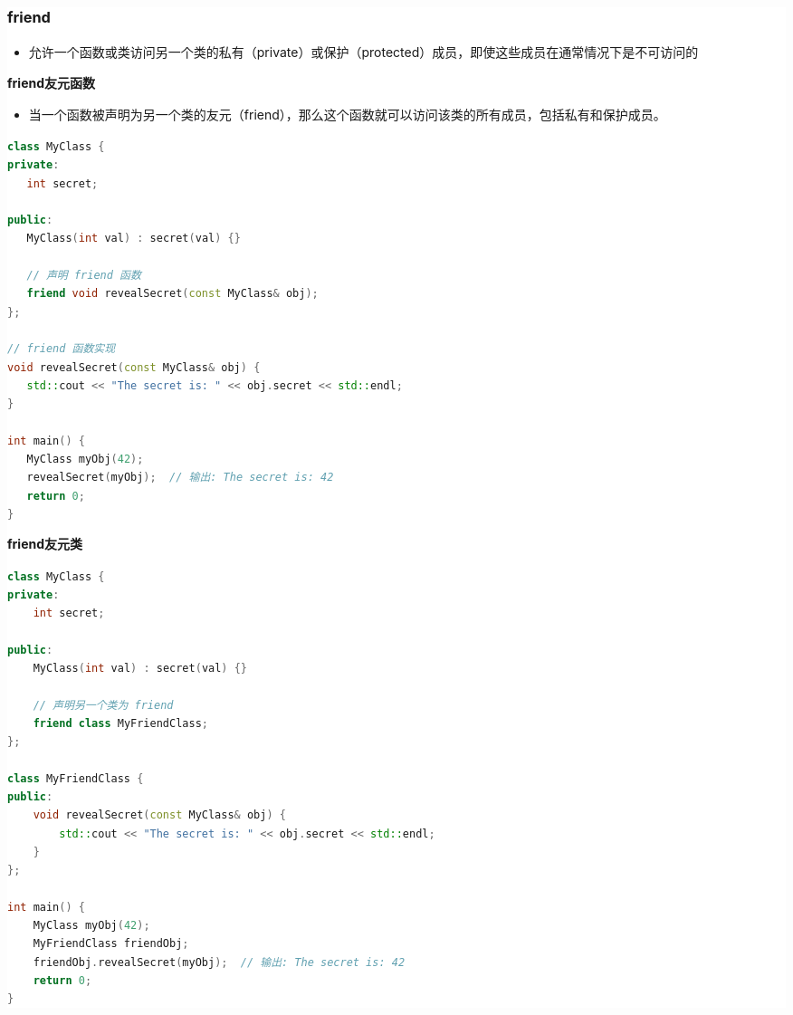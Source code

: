 
### friend

 * 允许一个函数或类访问另一个类的私有（private）或保护（protected）成员，即使这些成员在通常情况下是不可访问的

 **friend友元函数**
  * 当一个函数被声明为另一个类的友元（friend），那么这个函数就可以访问该类的所有成员，包括私有和保护成员。
 
 ```c++
 class MyClass {
private:
    int secret;

public:
    MyClass(int val) : secret(val) {}

    // 声明 friend 函数
    friend void revealSecret(const MyClass& obj);
};

// friend 函数实现
void revealSecret(const MyClass& obj) {
    std::cout << "The secret is: " << obj.secret << std::endl;
}

int main() {
    MyClass myObj(42);
    revealSecret(myObj);  // 输出: The secret is: 42
    return 0;
}
 ```

**friend友元类**

```c++
class MyClass {
private:
    int secret;

public:
    MyClass(int val) : secret(val) {}

    // 声明另一个类为 friend
    friend class MyFriendClass;
};

class MyFriendClass {
public:
    void revealSecret(const MyClass& obj) {
        std::cout << "The secret is: " << obj.secret << std::endl;
    }  
};  
  
int main() {
    MyClass myObj(42);
    MyFriendClass friendObj;
    friendObj.revealSecret(myObj);  // 输出: The secret is: 42
    return 0;
}
```
